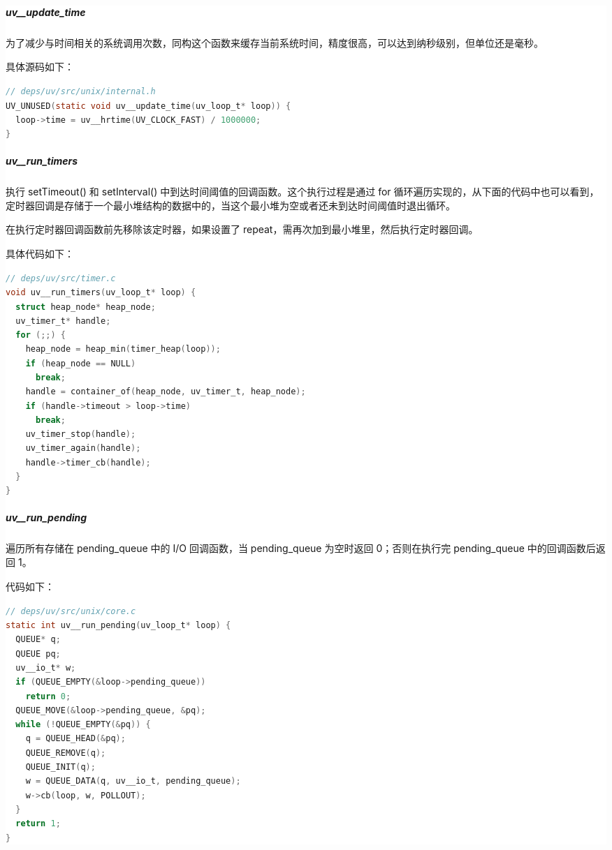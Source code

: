 ##### uv__update_time

为了减少与时间相关的系统调用次数，同构这个函数来缓存当前系统时间，精度很高，可以达到纳秒级别，但单位还是毫秒。

具体源码如下：

```c
// deps/uv/src/unix/internal.h
UV_UNUSED(static void uv__update_time(uv_loop_t* loop)) {
  loop->time = uv__hrtime(UV_CLOCK_FAST) / 1000000;
}
```

##### uv__run_timers

执行 setTimeout() 和 setInterval() 中到达时间阈值的回调函数。这个执行过程是通过 for 循环遍历实现的，从下面的代码中也可以看到，定时器回调是存储于一个最小堆结构的数据中的，当这个最小堆为空或者还未到达时间阈值时退出循环。

在执行定时器回调函数前先移除该定时器，如果设置了 repeat，需再次加到最小堆里，然后执行定时器回调。

具体代码如下：

```c
// deps/uv/src/timer.c
void uv__run_timers(uv_loop_t* loop) {
  struct heap_node* heap_node;
  uv_timer_t* handle;
  for (;;) {
    heap_node = heap_min(timer_heap(loop));
    if (heap_node == NULL)
      break;
    handle = container_of(heap_node, uv_timer_t, heap_node);
    if (handle->timeout > loop->time)
      break;
    uv_timer_stop(handle);
    uv_timer_again(handle);
    handle->timer_cb(handle);
  }
}
```

##### uv__run_pending

遍历所有存储在 pending_queue 中的 I/O 回调函数，当 pending_queue 为空时返回 0；否则在执行完 pending_queue 中的回调函数后返回 1。

代码如下：

```c
// deps/uv/src/unix/core.c
static int uv__run_pending(uv_loop_t* loop) {
  QUEUE* q;
  QUEUE pq;
  uv__io_t* w;
  if (QUEUE_EMPTY(&loop->pending_queue))
    return 0;
  QUEUE_MOVE(&loop->pending_queue, &pq);
  while (!QUEUE_EMPTY(&pq)) {
    q = QUEUE_HEAD(&pq);
    QUEUE_REMOVE(q);
    QUEUE_INIT(q);
    w = QUEUE_DATA(q, uv__io_t, pending_queue);
    w->cb(loop, w, POLLOUT);
  }
  return 1;
}
```
